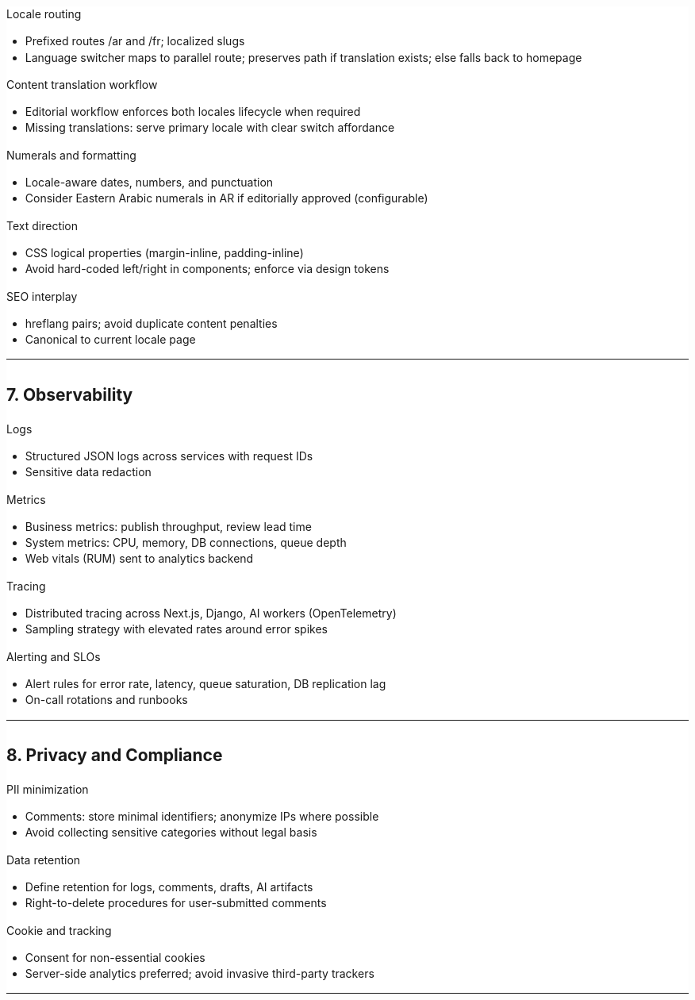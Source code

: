 Locale routing
- Prefixed routes /ar and /fr; localized slugs
- Language switcher maps to parallel route; preserves path if translation exists; else falls back to homepage

Content translation workflow
- Editorial workflow enforces both locales lifecycle when required
- Missing translations: serve primary locale with clear switch affordance

Numerals and formatting
- Locale-aware dates, numbers, and punctuation
- Consider Eastern Arabic numerals in AR if editorially approved (configurable)

Text direction
- CSS logical properties (margin-inline, padding-inline)
- Avoid hard-coded left/right in components; enforce via design tokens

SEO interplay
- hreflang pairs; avoid duplicate content penalties
- Canonical to current locale page

---

## 7. Observability

Logs
- Structured JSON logs across services with request IDs
- Sensitive data redaction

Metrics
- Business metrics: publish throughput, review lead time
- System metrics: CPU, memory, DB connections, queue depth
- Web vitals (RUM) sent to analytics backend

Tracing
- Distributed tracing across Next.js, Django, AI workers (OpenTelemetry)
- Sampling strategy with elevated rates around error spikes

Alerting and SLOs
- Alert rules for error rate, latency, queue saturation, DB replication lag
- On-call rotations and runbooks

---

## 8. Privacy and Compliance

PII minimization
- Comments: store minimal identifiers; anonymize IPs where possible
- Avoid collecting sensitive categories without legal basis

Data retention
- Define retention for logs, comments, drafts, AI artifacts
- Right-to-delete procedures for user-submitted comments

Cookie and tracking
- Consent for non-essential cookies
- Server-side analytics preferred; avoid invasive third-party trackers

---